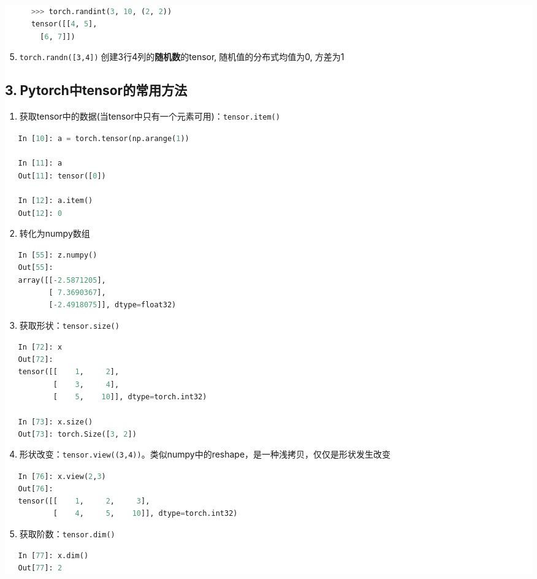 ```python
      >>> torch.randint(3, 10, (2, 2))
      tensor([[4, 5],
      	[6, 7]])
```

05. `torch.randn([3,4])` 创建3行4列的**随机数**的tensor, 随机值的分布式均值为0, 方差为1

## 3. Pytorch中tensor的常用方法

01. 获取tensor中的数据(当tensor中只有一个元素可用)：`tensor.item()`

```python
   In [10]: a = torch.tensor(np.arange(1))
 
   In [11]: a
   Out[11]: tensor([0])
 
   In [12]: a.item()
   Out[12]: 0
```

02. 转化为numpy数组

```python
   In [55]: z.numpy()
   Out[55]:
   array([[-2.5871205],
          [ 7.3690367],
          [-2.4918075]], dtype=float32)
```

03. 获取形状：`tensor.size()`  

```python
   In [72]: x
   Out[72]:
   tensor([[    1,     2],
           [    3,     4],
           [    5,    10]], dtype=torch.int32)
 
   In [73]: x.size()
   Out[73]: torch.Size([3, 2])
```

04. 形状改变：`tensor.view((3,4))`。类似numpy中的reshape，是一种浅拷贝，仅仅是形状发生改变

```python
   In [76]: x.view(2,3)
   Out[76]:
   tensor([[    1,     2,     3],
           [    4,     5,    10]], dtype=torch.int32)
```

05. 获取阶数：`tensor.dim()`

```python
   In [77]: x.dim()
   Out[77]: 2
```

